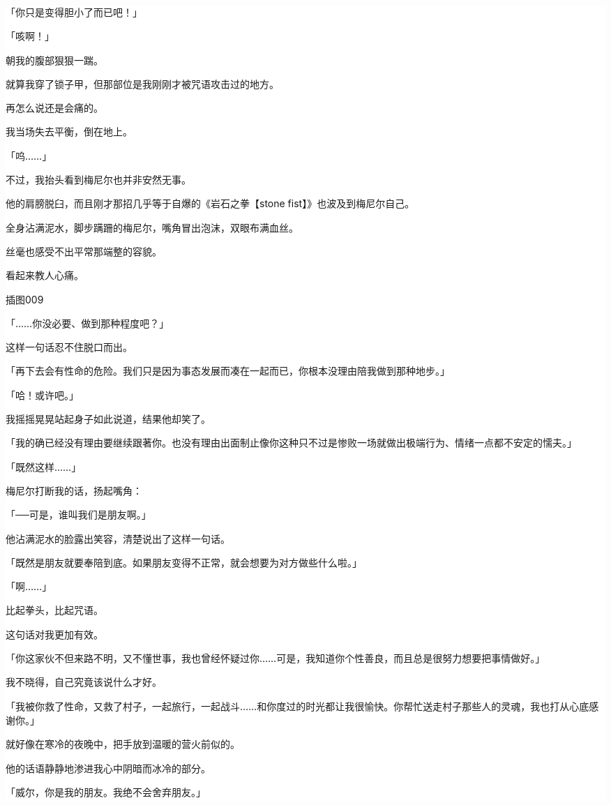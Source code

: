 「你只是变得胆小了而已吧！」

「咳啊！」

朝我的腹部狠狠一踹。

就算我穿了锁子甲，但那部位是我刚刚才被咒语攻击过的地方。

再怎么说还是会痛的。

我当场失去平衡，倒在地上。

「呜……」

不过，我抬头看到梅尼尔也并非安然无事。

他的肩膀脱臼，而且刚才那招几乎等于自爆的《岩石之拳【stone fist】》也波及到梅尼尔自己。

全身沾满泥水，脚步蹒跚的梅尼尔，嘴角冒出泡沫，双眼布满血丝。

丝毫也感受不出平常那端整的容貌。

看起来教人心痛。

插图009

「……你没必要、做到那种程度吧？」

这样一句话忍不住脱口而出。

「再下去会有性命的危险。我们只是因为事态发展而凑在一起而已，你根本没理由陪我做到那种地步。」

「哈！或许吧。」

我摇摇晃晃站起身子如此说道，结果他却笑了。

「我的确已经没有理由要继续跟著你。也没有理由出面制止像你这种只不过是惨败一场就做出极端行为、情绪一点都不安定的懦夫。」

「既然这样……」

梅尼尔打断我的话，扬起嘴角：

「──可是，谁叫我们是朋友啊。」

他沾满泥水的脸露出笑容，清楚说出了这样一句话。

「既然是朋友就要奉陪到底。如果朋友变得不正常，就会想要为对方做些什么啦。」

「啊……」

比起拳头，比起咒语。

这句话对我更加有效。

「你这家伙不但来路不明，又不懂世事，我也曾经怀疑过你……可是，我知道你个性善良，而且总是很努力想要把事情做好。」

我不晓得，自己究竟该说什么才好。

「我被你救了性命，又救了村子，一起旅行，一起战斗……和你度过的时光都让我很愉快。你帮忙送走村子那些人的灵魂，我也打从心底感谢你。」

就好像在寒冷的夜晚中，把手放到温暖的营火前似的。

他的话语静静地渗进我心中阴暗而冰冷的部分。

「威尔，你是我的朋友。我绝不会舍弃朋友。」
